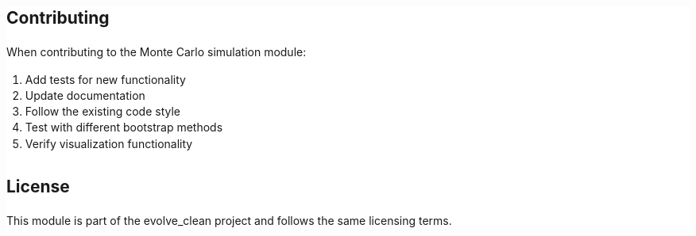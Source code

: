 ## Contributing

When contributing to the Monte Carlo simulation module:

1. Add tests for new functionality
2. Update documentation
3. Follow the existing code style
4. Test with different bootstrap methods
5. Verify visualization functionality

## License

This module is part of the evolve_clean project and follows the same licensing terms. 
